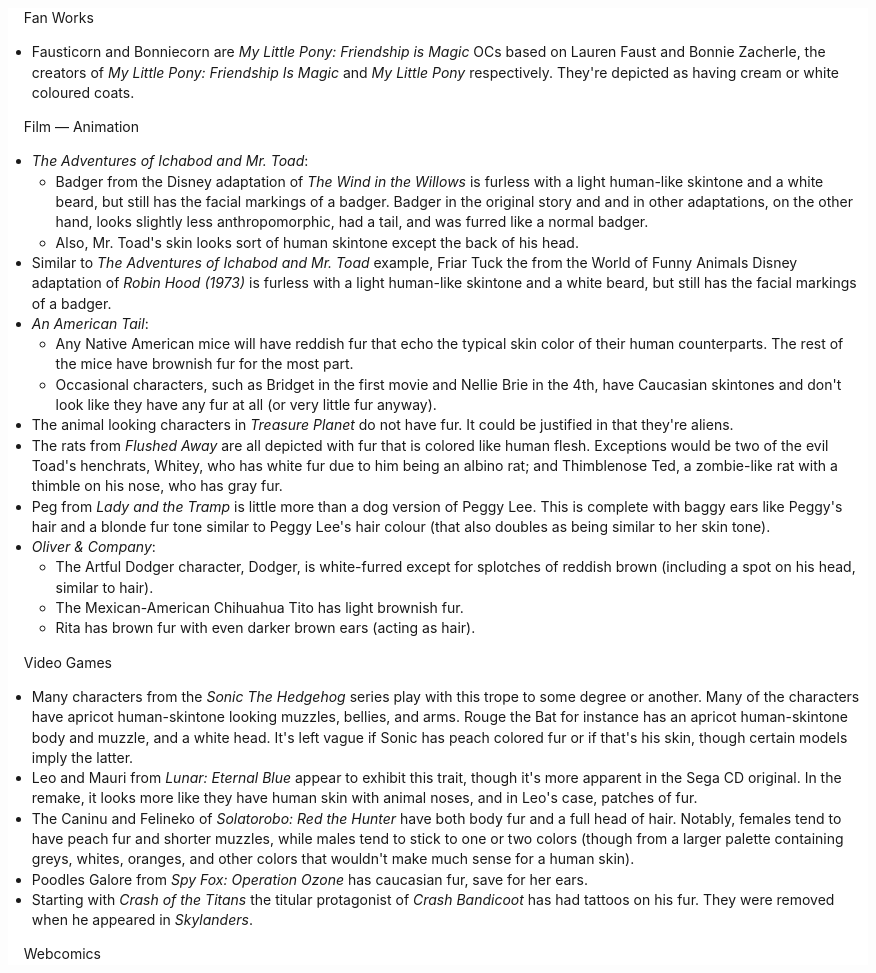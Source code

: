     Fan Works 

-   Fausticorn and Bonniecorn are _My Little Pony: Friendship is Magic_ OCs based on Lauren Faust and Bonnie Zacherle, the creators of _My Little Pony: Friendship Is Magic_ and _My Little Pony_ respectively. They're depicted as having cream or white coloured coats.

    Film — Animation 

-   _The Adventures of Ichabod and Mr. Toad_:
    -   Badger from the Disney adaptation of _The Wind in the Willows_ is furless with a light human-like skintone and a white beard, but still has the facial markings of a badger. Badger in the original story and and in other adaptations, on the other hand, looks slightly less anthropomorphic, had a tail, and was furred like a normal badger.
    -   Also, Mr. Toad's skin looks sort of human skintone except the back of his head.
-   Similar to _The Adventures of Ichabod and Mr. Toad_ example, Friar Tuck the from the World of Funny Animals Disney adaptation of _Robin Hood (1973)_ is furless with a light human-like skintone and a white beard, but still has the facial markings of a badger.
-   _An American Tail_:
    -   Any Native American mice will have reddish fur that echo the typical skin color of their human counterparts. The rest of the mice have brownish fur for the most part.
    -   Occasional characters, such as Bridget in the first movie and Nellie Brie in the 4th, have Caucasian skintones and don't look like they have any fur at all (or very little fur anyway).
-   The animal looking characters in _Treasure Planet_ do not have fur. It could be justified in that they're aliens.
-   The rats from _Flushed Away_ are all depicted with fur that is colored like human flesh. Exceptions would be two of the evil Toad's henchrats, Whitey, who has white fur due to him being an albino rat; and Thimblenose Ted, a zombie-like rat with a thimble on his nose, who has gray fur.
-   Peg from _Lady and the Tramp_ is little more than a dog version of Peggy Lee. This is complete with baggy ears like Peggy's hair and a blonde fur tone similar to Peggy Lee's hair colour (that also doubles as being similar to her skin tone).
-   _Oliver & Company_:
    -   The Artful Dodger character, Dodger, is white-furred except for splotches of reddish brown (including a spot on his head, similar to hair).
    -   The Mexican-American Chihuahua Tito has light brownish fur.
    -   Rita has brown fur with even darker brown ears (acting as hair).

    Video Games 

-   Many characters from the _Sonic The Hedgehog_ series play with this trope to some degree or another. Many of the characters have apricot human-skintone looking muzzles, bellies, and arms. Rouge the Bat for instance has an apricot human-skintone body and muzzle, and a white head. It's left vague if Sonic has peach colored fur or if that's his skin, though certain models imply the latter.
-   Leo and Mauri from _Lunar: Eternal Blue_ appear to exhibit this trait, though it's more apparent in the Sega CD original. In the remake, it looks more like they have human skin with animal noses, and in Leo's case, patches of fur.
-   The Caninu and Felineko of _Solatorobo: Red the Hunter_ have both body fur and a full head of hair. Notably, females tend to have peach fur and shorter muzzles, while males tend to stick to one or two colors (though from a larger palette containing greys, whites, oranges, and other colors that wouldn't make much sense for a human skin).
-   Poodles Galore from _Spy Fox: Operation Ozone_ has caucasian fur, save for her ears.
-   Starting with _Crash of the Titans_ the titular protagonist of _Crash Bandicoot_ has had tattoos on his fur. They were removed when he appeared in _Skylanders_.

    Webcomics 
